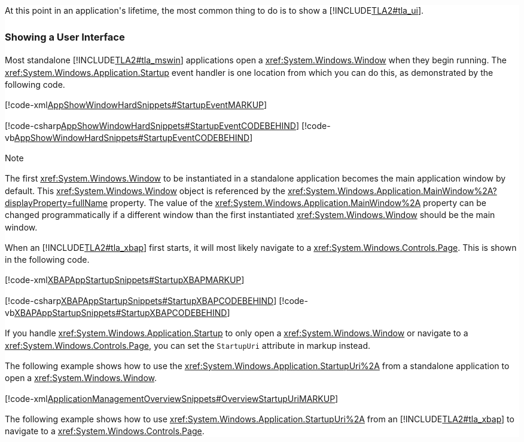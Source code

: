  At this point in an application's lifetime, the most common thing to do is to show a                          [!INCLUDE[TLA2#tla_ui](../../../../includes/tla2sharptla-ui-md.md)].  
  
<a name="Showing_a_User_Interface"></a>   
### Showing a User Interface  
 Most standalone                          [!INCLUDE[TLA2#tla_mswin](../../../../includes/tla2sharptla-mswin-md.md)] applications open a                          <xref:System.Windows.Window> when they begin running. The                          <xref:System.Windows.Application.Startup> event handler is one location from which you can do this, as demonstrated by the following code.  
  
 [!code-xml[AppShowWindowHardSnippets#StartupEventMARKUP](../../../../samples/snippets/csharp/VS_Snippets_Wpf/AppShowWindowHardSnippets/CSharp/App.xaml#startupeventmarkup)]  
  
 [!code-csharp[AppShowWindowHardSnippets#StartupEventCODEBEHIND](../../../../samples/snippets/csharp/VS_Snippets_Wpf/AppShowWindowHardSnippets/CSharp/App.xaml.cs#startupeventcodebehind)]
 [!code-vb[AppShowWindowHardSnippets#StartupEventCODEBEHIND](../../../../samples/snippets/visualbasic/VS_Snippets_Wpf/AppShowWindowHardSnippets/VisualBasic/Application.xaml.vb#startupeventcodebehind)]  
  
> [!NOTE]
>  The first                              <xref:System.Windows.Window> to be instantiated in a standalone application becomes the main application window by default. This                              <xref:System.Windows.Window> object is referenced by the                              <xref:System.Windows.Application.MainWindow%2A?displayProperty=fullName> property. The value of the                              <xref:System.Windows.Application.MainWindow%2A> property can be changed programmatically if a different window than the first instantiated                              <xref:System.Windows.Window> should be the main window.  
  
 When an                          [!INCLUDE[TLA2#tla_xbap](../../../../includes/tla2sharptla-xbap-md.md)] first starts, it will most likely navigate to a                          <xref:System.Windows.Controls.Page>. This is shown in the following code.  
  
 [!code-xml[XBAPAppStartupSnippets#StartupXBAPMARKUP](../../../../samples/snippets/csharp/VS_Snippets_Wpf/XBAPAppStartupSnippets/CSharp/App.xaml#startupxbapmarkup)]  
  
 [!code-csharp[XBAPAppStartupSnippets#StartupXBAPCODEBEHIND](../../../../samples/snippets/csharp/VS_Snippets_Wpf/XBAPAppStartupSnippets/CSharp/App.xaml.cs#startupxbapcodebehind)]
 [!code-vb[XBAPAppStartupSnippets#StartupXBAPCODEBEHIND](../../../../samples/snippets/visualbasic/VS_Snippets_Wpf/XBAPAppStartupSnippets/VisualBasic/Application.xaml.vb#startupxbapcodebehind)]  
  
 If you handle                          <xref:System.Windows.Application.Startup> to only open a                          <xref:System.Windows.Window> or navigate to a                          <xref:System.Windows.Controls.Page>, you can set the                          `StartupUri` attribute in markup instead.  
  
 The following example shows how to use the                          <xref:System.Windows.Application.StartupUri%2A> from a standalone application to open a                          <xref:System.Windows.Window>.  
  
 [!code-xml[ApplicationManagementOverviewSnippets#OverviewStartupUriMARKUP](../../../../samples/snippets/csharp/VS_Snippets_Wpf/ApplicationManagementOverviewSnippets/CSharp/App.xaml#overviewstartupurimarkup)]  
  
 The following example shows how to use                          <xref:System.Windows.Application.StartupUri%2A> from an                          [!INCLUDE[TLA2#tla_xbap](../../../../includes/tla2sharptla-xbap-md.md)] to navigate to a                          <xref:System.Windows.Controls.Page>.  
  